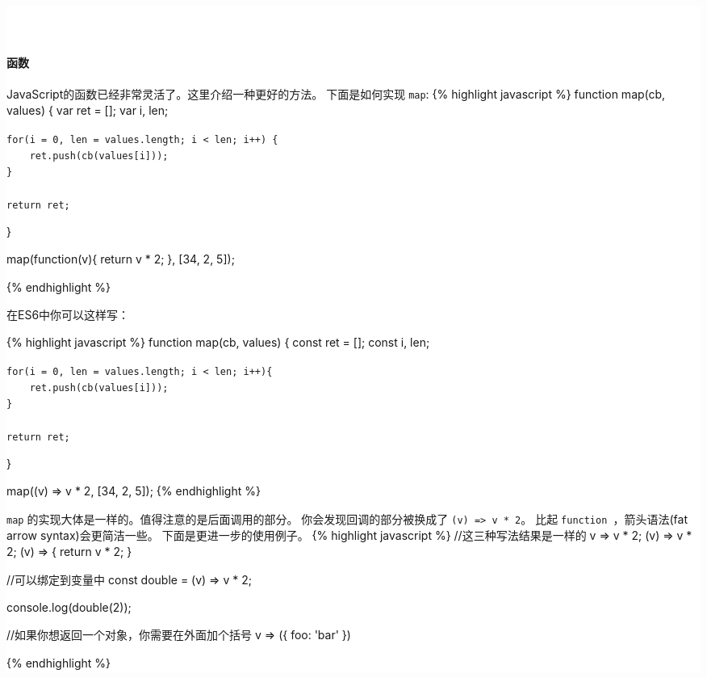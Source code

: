 <br />
<br />

#### 函数
JavaScript的函数已经非常灵活了。这里介绍一种更好的方法。
下面是如何实现 `map`:
{% highlight javascript %}
function map(cb, values) {
    var ret = [];
    var i, len;
    
    for(i = 0, len = values.length; i < len; i++) {
        ret.push(cb(values[i]));
    }
    
    return ret;
}

map(function(v){
    return v * 2;
}, [34, 2, 5]);

{% endhighlight %}

在ES6中你可以这样写：

{% highlight javascript %}
function map(cb, values) {
    const ret = [];
    const i, len;
    
    for(i = 0, len = values.length; i < len; i++){
        ret.push(cb(values[i]));
    }
    
    return ret;
}

map((v) => v * 2, [34, 2, 5]);
{% endhighlight %}

`map` 的实现大体是一样的。值得注意的是后面调用的部分。
你会发现回调的部分被换成了 `(v) => v * 2`。
比起 `function `，箭头语法(fat arrow syntax)会更简洁一些。
下面是更进一步的使用例子。
{% highlight javascript %}
//这三种写法结果是一样的
v => v * 2;
(v) => v * 2;
(v) => {
    return v * 2;
}

//可以绑定到变量中
const double = (v) => v * 2;

console.log(double(2));

//如果你想返回一个对象，你需要在外面加个括号
v => ({
    foo: 'bar'
})

{% endhighlight %}
